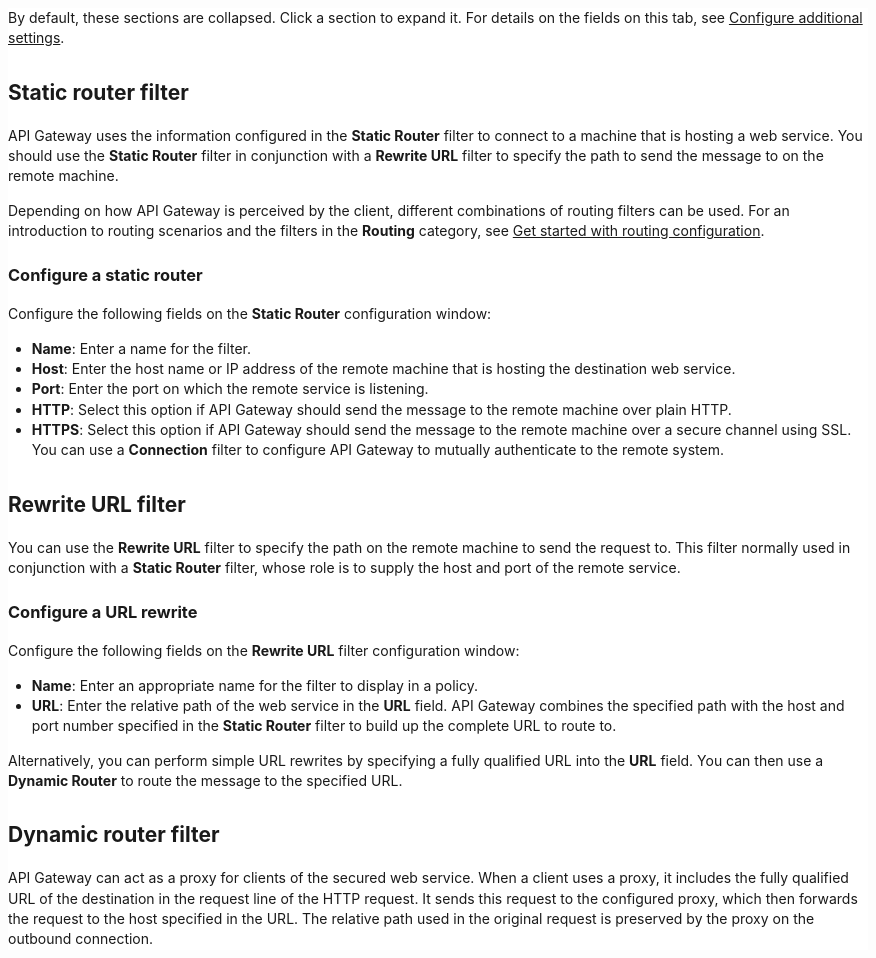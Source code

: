 By default, these sections are collapsed. Click a section to expand it. For details on the fields on this tab, see [Configure additional settings](#configure-additional-settings).

## Static router filter

API Gateway uses the information configured in the **Static Router** filter to connect to a machine that is hosting a web service. You should use the **Static Router** filter in conjunction with a **Rewrite URL** filter to specify the path to send the message to on the remote machine.

Depending on how API Gateway is perceived by the client, different combinations of routing filters can be used. For an introduction to routing scenarios and the filters in the **Routing** category, see [Get started with routing configuration](/docs/apim_policydev/apigw_polref/routing_getstarted/).

### Configure a static router

Configure the following fields on the **Static Router** configuration window:

* **Name**: Enter a name for the filter.
* **Host**: Enter the host name or IP address of the remote machine that is hosting the destination web service.
* **Port**: Enter the port on which the remote service is listening.
* **HTTP**: Select this option if API Gateway should send the message to the remote machine over plain HTTP.
* **HTTPS**: Select this option if API Gateway should send the message to the remote machine over a secure channel using SSL. You can use a **Connection** filter to configure API Gateway to mutually authenticate to the remote system.

## Rewrite URL filter

You can use the **Rewrite URL** filter to specify the path on the remote machine to send the request to. This filter normally used in conjunction with a **Static Router** filter, whose role is to supply the host and port of the remote service.

### Configure a URL rewrite

Configure the following fields on the **Rewrite URL** filter configuration window:

* **Name**: Enter an appropriate name for the filter to display in a policy.
* **URL**: Enter the relative path of the web service in the **URL** field. API Gateway combines the specified path with the host and port number specified in the **Static Router** filter to build up the complete URL to route to.

Alternatively, you can perform simple URL rewrites by specifying a fully qualified URL into the **URL** field. You can then use a **Dynamic Router** to route the message to the specified URL.

## Dynamic router filter

API Gateway can act as a proxy for clients of the secured web service. When a client uses a proxy, it includes the fully qualified URL of the destination in the request line of the HTTP request. It sends this request to the configured proxy, which then forwards the request to the host specified in the URL. The relative path used in the original request is preserved by the proxy on the outbound connection.
